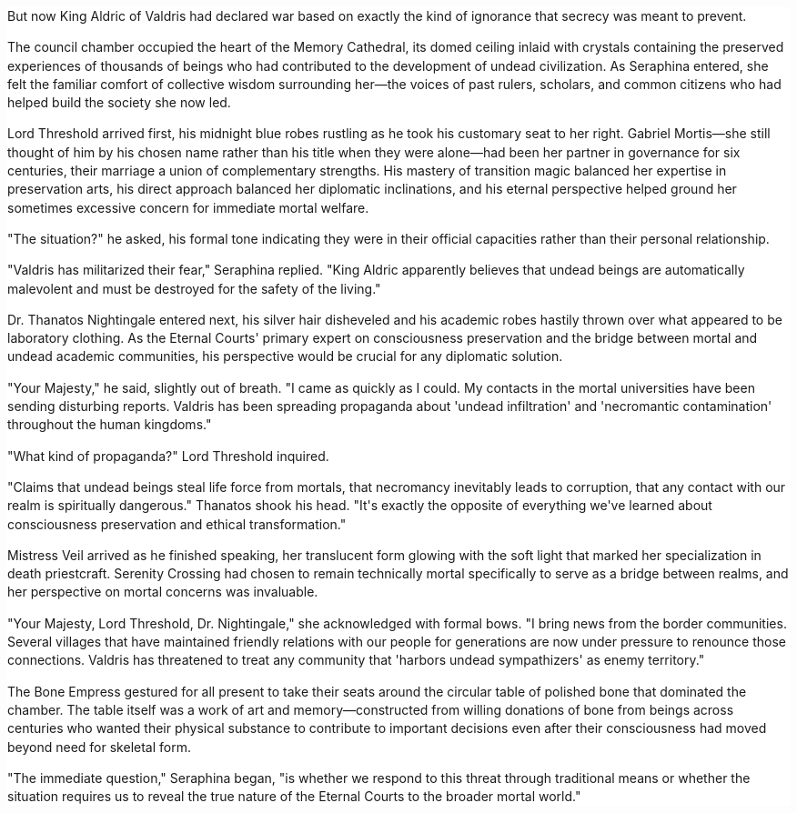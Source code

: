 But now King Aldric of Valdris had declared war based on exactly the kind of ignorance that secrecy was meant to prevent.

The council chamber occupied the heart of the Memory Cathedral, its domed ceiling inlaid with crystals containing the preserved experiences of thousands of beings who had contributed to the development of undead civilization. As Seraphina entered, she felt the familiar comfort of collective wisdom surrounding her—the voices of past rulers, scholars, and common citizens who had helped build the society she now led.

Lord Threshold arrived first, his midnight blue robes rustling as he took his customary seat to her right. Gabriel Mortis—she still thought of him by his chosen name rather than his title when they were alone—had been her partner in governance for six centuries, their marriage a union of complementary strengths. His mastery of transition magic balanced her expertise in preservation arts, his direct approach balanced her diplomatic inclinations, and his eternal perspective helped ground her sometimes excessive concern for immediate mortal welfare.

"The situation?" he asked, his formal tone indicating they were in their official capacities rather than their personal relationship.

"Valdris has militarized their fear," Seraphina replied. "King Aldric apparently believes that undead beings are automatically malevolent and must be destroyed for the safety of the living."

Dr. Thanatos Nightingale entered next, his silver hair disheveled and his academic robes hastily thrown over what appeared to be laboratory clothing. As the Eternal Courts' primary expert on consciousness preservation and the bridge between mortal and undead academic communities, his perspective would be crucial for any diplomatic solution.

"Your Majesty," he said, slightly out of breath. "I came as quickly as I could. My contacts in the mortal universities have been sending disturbing reports. Valdris has been spreading propaganda about 'undead infiltration' and 'necromantic contamination' throughout the human kingdoms."

"What kind of propaganda?" Lord Threshold inquired.

"Claims that undead beings steal life force from mortals, that necromancy inevitably leads to corruption, that any contact with our realm is spiritually dangerous." Thanatos shook his head. "It's exactly the opposite of everything we've learned about consciousness preservation and ethical transformation."

Mistress Veil arrived as he finished speaking, her translucent form glowing with the soft light that marked her specialization in death priestcraft. Serenity Crossing had chosen to remain technically mortal specifically to serve as a bridge between realms, and her perspective on mortal concerns was invaluable.

"Your Majesty, Lord Threshold, Dr. Nightingale," she acknowledged with formal bows. "I bring news from the border communities. Several villages that have maintained friendly relations with our people for generations are now under pressure to renounce those connections. Valdris has threatened to treat any community that 'harbors undead sympathizers' as enemy territory."

The Bone Empress gestured for all present to take their seats around the circular table of polished bone that dominated the chamber. The table itself was a work of art and memory—constructed from willing donations of bone from beings across centuries who wanted their physical substance to contribute to important decisions even after their consciousness had moved beyond need for skeletal form.

"The immediate question," Seraphina began, "is whether we respond to this threat through traditional means or whether the situation requires us to reveal the true nature of the Eternal Courts to the broader mortal world."
